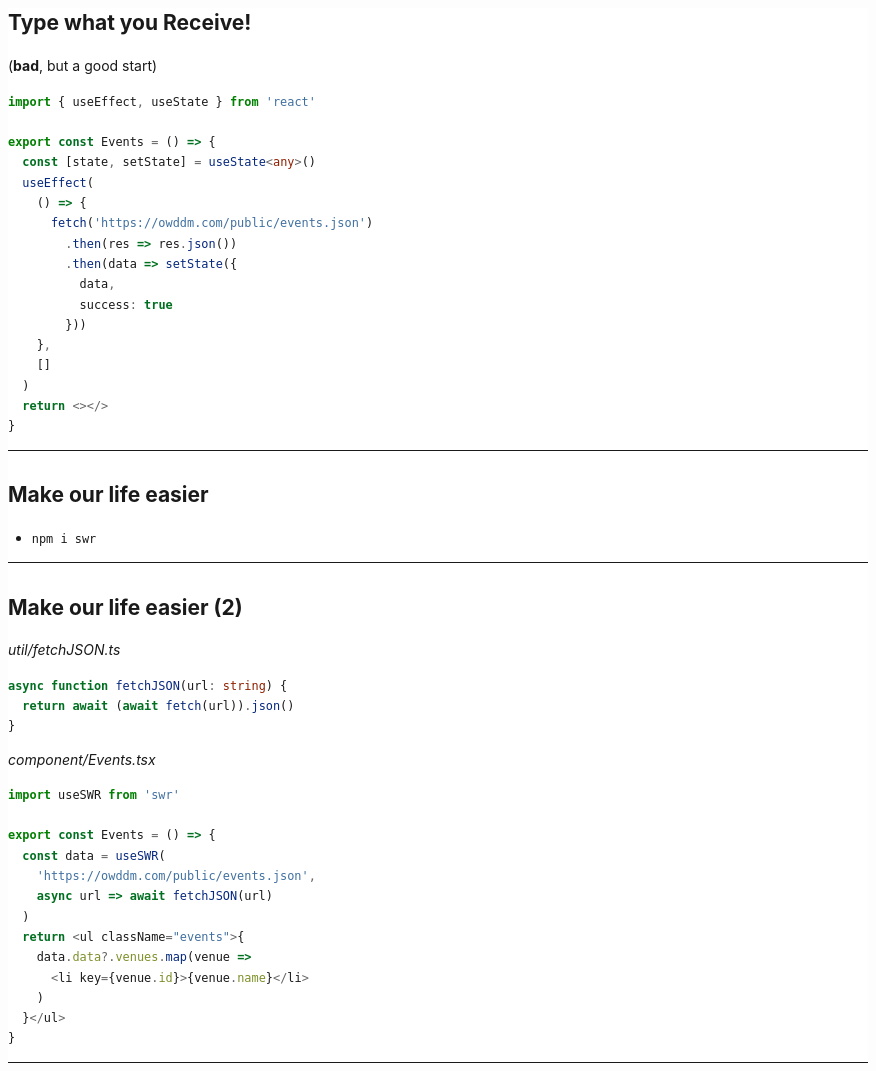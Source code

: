 
## Type what you Receive!

(**bad**, but a good start)

```typescript
import { useEffect, useState } from 'react'

export const Events = () => {
  const [state, setState] = useState<any>()
  useEffect(
    () => {
      fetch('https://owddm.com/public/events.json')
        .then(res => res.json())
        .then(data => setState({
          data,
          success: true
        }))
    },
    []
  )
  return <></>
}
```

---

## Make our life easier

- `npm i swr`

---

## Make our life easier (2)

_util/fetchJSON.ts_
```typescript
async function fetchJSON(url: string) {
  return await (await fetch(url)).json()
}
```

_component/Events.tsx_
```typescript
import useSWR from 'swr'

export const Events = () => {
  const data = useSWR(
    'https://owddm.com/public/events.json',
    async url => await fetchJSON(url)
  )
  return <ul className="events">{
    data.data?.venues.map(venue => 
      <li key={venue.id}>{venue.name}</li>
    )
  }</ul>
}
```

---